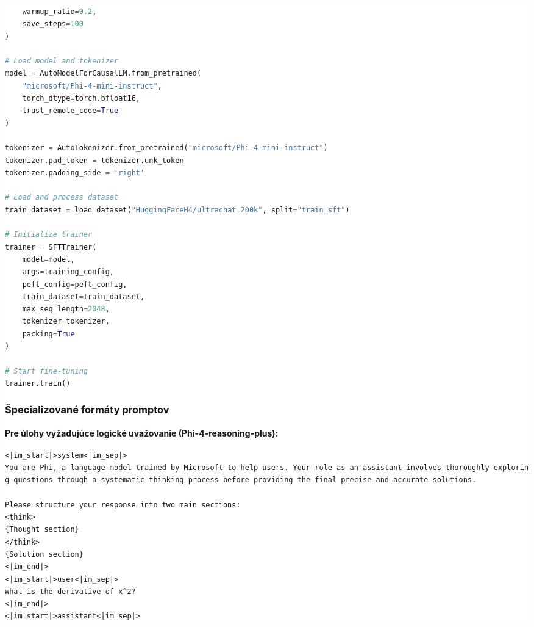 ```python
    warmup_ratio=0.2,
    save_steps=100
)

# Load model and tokenizer
model = AutoModelForCausalLM.from_pretrained(
    "microsoft/Phi-4-mini-instruct",
    torch_dtype=torch.bfloat16,
    trust_remote_code=True
)

tokenizer = AutoTokenizer.from_pretrained("microsoft/Phi-4-mini-instruct")
tokenizer.pad_token = tokenizer.unk_token
tokenizer.padding_side = 'right'

# Load and process dataset
train_dataset = load_dataset("HuggingFaceH4/ultrachat_200k", split="train_sft")

# Initialize trainer
trainer = SFTTrainer(
    model=model,
    args=training_config,
    peft_config=peft_config,
    train_dataset=train_dataset,
    max_seq_length=2048,
    tokenizer=tokenizer,
    packing=True
)

# Start fine-tuning
trainer.train()
```

### Špecializované formáty promptov

**Pre úlohy vyžadujúce logické uvažovanie (Phi-4-reasoning-plus):**
```
<|im_start|>system<|im_sep|>
You are Phi, a language model trained by Microsoft to help users. Your role as an assistant involves thoroughly exploring questions through a systematic thinking process before providing the final precise and accurate solutions.

Please structure your response into two main sections:
<think>
{Thought section}
</think>
{Solution section}
<|im_end|>
<|im_start|>user<|im_sep|>
What is the derivative of x^2?
<|im_end|>
<|im_start|>assistant<|im_sep|>
```

